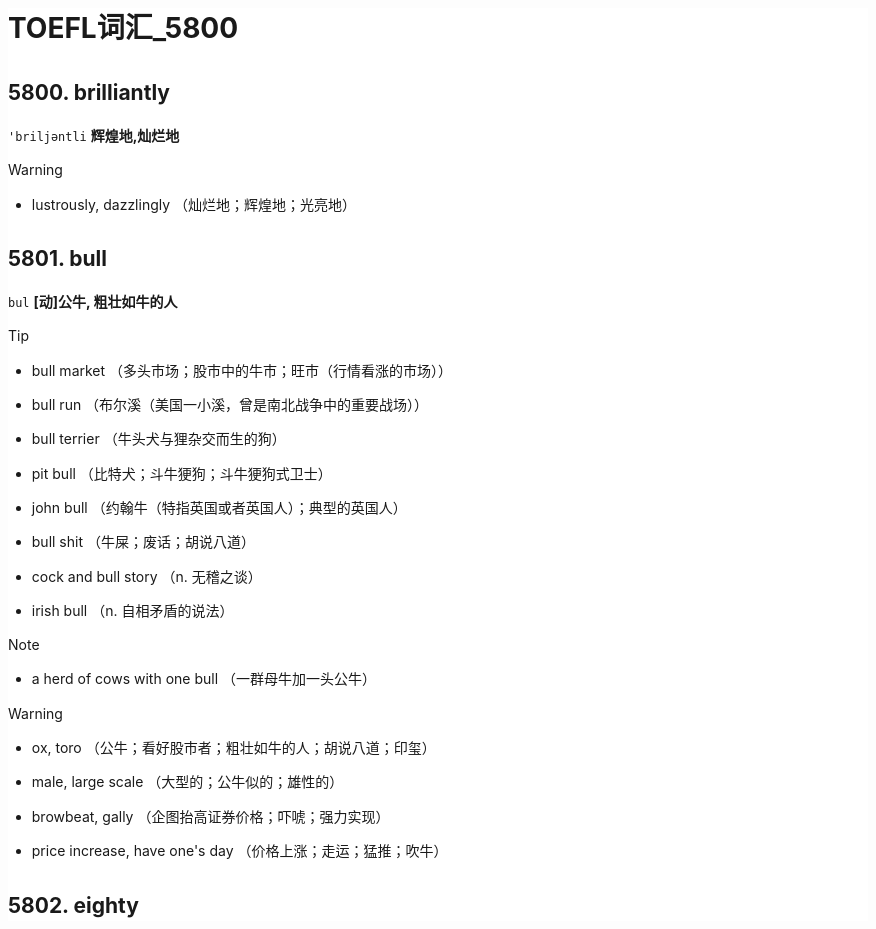 # TOEFL词汇_5800

## 5800. brilliantly

`'briljəntli`  **辉煌地,灿烂地**

> [!WARNING]
>
> - lustrously, dazzlingly （灿烂地；辉煌地；光亮地）
>

## 5801. bull

`bul`  **[动]公牛, 粗壮如牛的人**

> [!TIP]
>
> - bull market （多头市场；股市中的牛市；旺市（行情看涨的市场））
>
> - bull run （布尔溪（美国一小溪，曾是南北战争中的重要战场））
>
> - bull terrier （牛头犬与狸杂交而生的狗）
>
> - pit bull （比特犬；斗牛㹴狗；斗牛㹴狗式卫士）
>
> - john bull （约翰牛（特指英国或者英国人）；典型的英国人）
>
> - bull shit （牛屎；废话；胡说八道）
>
> - cock and bull story （n. 无稽之谈）
>
> - irish bull （n. 自相矛盾的说法）
>

> [!NOTE]
>
> - a herd of cows with one bull （一群母牛加一头公牛）
>

> [!WARNING]
>
> - ox, toro （公牛；看好股市者；粗壮如牛的人；胡说八道；印玺）
>
> - male, large scale （大型的；公牛似的；雄性的）
>
> - browbeat, gally （企图抬高证券价格；吓唬；强力实现）
>
> - price increase, have one's day （价格上涨；走运；猛推；吹牛）
>

## 5802. eighty
